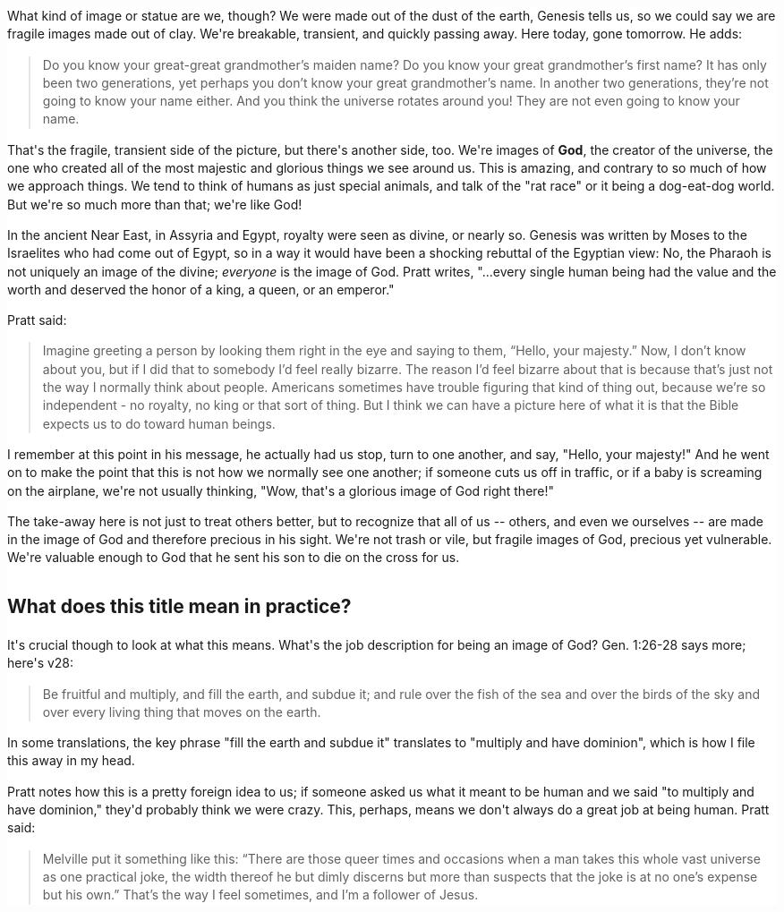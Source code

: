 What kind of image or statue are we, though? We were made out of the dust of the earth, Genesis tells us, so we could say we are fragile images made out of clay. We're breakable, transient, and quickly passing away. Here today, gone tomorrow. He adds:
> Do you know your great-great grandmother’s maiden name? Do you know your great grandmother’s first name? It has only been two generations, yet perhaps you don’t know your great grandmother’s name. In another two generations, they’re not going to know your name either. And you think the universe rotates around you! They are not even going to know your name.

That's the fragile, transient side of the picture, but there's another side, too. We're images of **God**, the creator of the universe, the one who created all of the most majestic and glorious things we see around us. This is amazing, and contrary to so much of how we approach things. We tend to think of humans as just special animals, and talk of the "rat race" or it being a dog-eat-dog world. But we're so much more than that; we're like God!

In the ancient Near East, in Assyria and Egypt, royalty were seen as divine, or nearly so. Genesis was written by Moses to the Israelites who had come out of Egypt, so in a way it would have been a shocking rebuttal of the Egyptian view: No, the Pharaoh is not uniquely an image of the divine; *everyone* is the image of God. Pratt writes, "...every single human being had the value and the worth and deserved the honor of a king, a queen, or an emperor."

Pratt said:
> Imagine greeting a person by looking them right in the eye and saying to them, “Hello, your majesty.” Now, I don’t know about you, but if I did that to somebody I’d feel really bizarre. The reason I’d feel bizarre about that is because that’s just not the way I normally think about people. Americans sometimes have trouble figuring that kind of thing out, because we’re so independent - no royalty, no king or that sort of thing. But I think we can have a picture here of what it is that the Bible expects us to do toward human beings.

I remember at this point in his message, he actually had us stop, turn to one another, and say, "Hello, your majesty!" And he went on to make the point that this is not how we normally see one another; if someone cuts us off in traffic, or if a baby is screaming on the airplane, we're not usually thinking, "Wow, that's a glorious image of God right there!"

The take-away here is not just to treat others better, but to recognize that all of us -- others, and even we ourselves -- are made in the image of God and therefore precious in his sight. We're not trash or vile, but fragile images of God, precious yet vulnerable. We're valuable enough to God that he sent his son to die on the cross for us.

## What does this title mean in practice?

It's crucial though to look at what this means. What's the job description for being an image of God? Gen. 1:26-28 says more; here's v28:
> Be fruitful and multiply, and fill the earth, and subdue it; and rule over the fish of the sea and over the birds of the sky and over every living thing that moves on the earth.

In some translations, the key phrase "fill the earth and subdue it" translates to "multiply and have dominion", which is how I file this away in my head.

Pratt notes how this is a pretty foreign idea to us; if someone asked us what it meant to be human and we said "to multiply and have dominion," they'd probably think we were crazy. This, perhaps, means we don't always do a great job at being human. Pratt said:
> Melville put it something like this: “There are those queer times and occasions when a man takes this whole vast universe as one practical joke, the width thereof he but dimly discerns but more than suspects that the joke is at no one’s expense but his own.” That’s the way I feel sometimes, and I’m a follower of Jesus.
